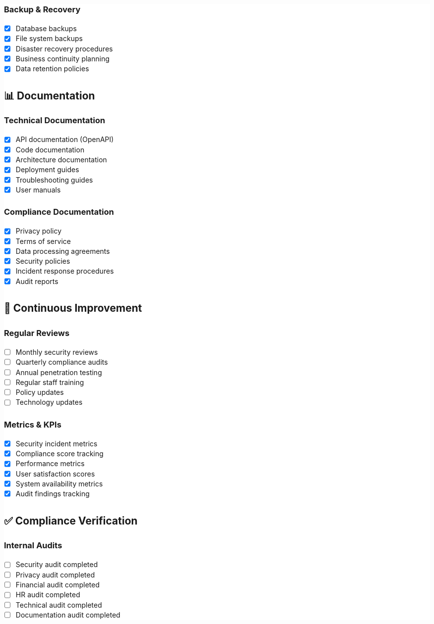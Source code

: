 ### Backup & Recovery
- [x] Database backups
- [x] File system backups
- [x] Disaster recovery procedures
- [x] Business continuity planning
- [x] Data retention policies

## 📊 Documentation

### Technical Documentation
- [x] API documentation (OpenAPI)
- [x] Code documentation
- [x] Architecture documentation
- [x] Deployment guides
- [x] Troubleshooting guides
- [x] User manuals

### Compliance Documentation
- [x] Privacy policy
- [x] Terms of service
- [x] Data processing agreements
- [x] Security policies
- [x] Incident response procedures
- [x] Audit reports

## 🔄 Continuous Improvement

### Regular Reviews
- [ ] Monthly security reviews
- [ ] Quarterly compliance audits
- [ ] Annual penetration testing
- [ ] Regular staff training
- [ ] Policy updates
- [ ] Technology updates

### Metrics & KPIs
- [x] Security incident metrics
- [x] Compliance score tracking
- [x] Performance metrics
- [x] User satisfaction scores
- [x] System availability metrics
- [x] Audit findings tracking

## ✅ Compliance Verification

### Internal Audits
- [ ] Security audit completed
- [ ] Privacy audit completed
- [ ] Financial audit completed
- [ ] HR audit completed
- [ ] Technical audit completed
- [ ] Documentation audit completed
